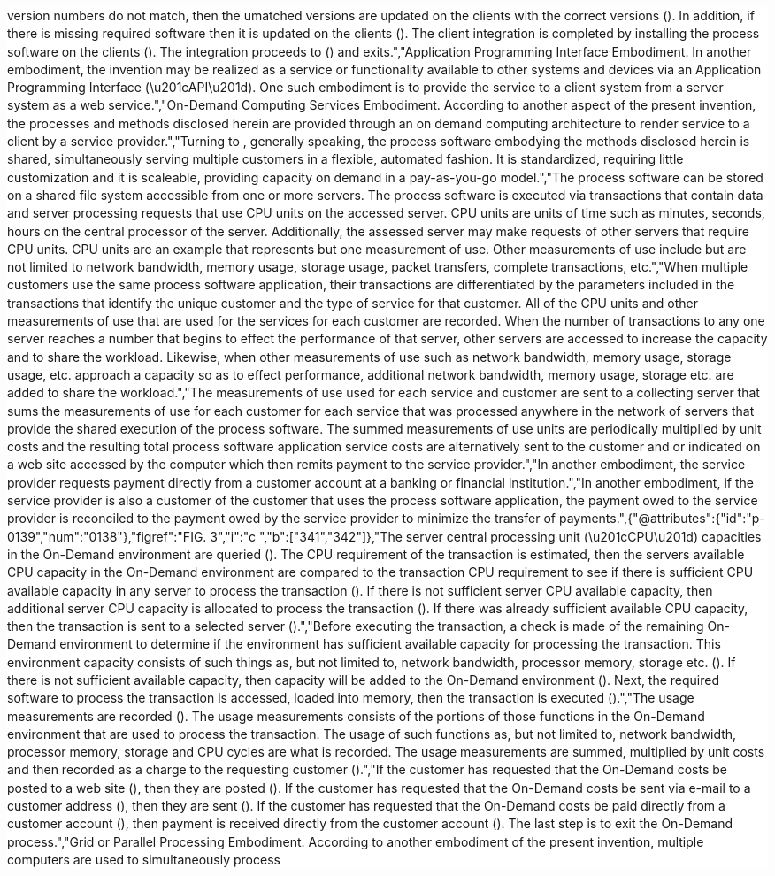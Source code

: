 version numbers do not match, then the umatched versions are updated on the clients with the correct versions (). In addition, if there is missing required software then it is updated on the clients (). The client integration is completed by installing the process software on the clients (). The integration proceeds to () and exits.","Application Programming Interface Embodiment. In another embodiment, the invention may be realized as a service or functionality available to other systems and devices via an Application Programming Interface (\u201cAPI\u201d). One such embodiment is to provide the service to a client system from a server system as a web service.","On-Demand Computing Services Embodiment. According to another aspect of the present invention, the processes and methods disclosed herein are provided through an on demand computing architecture to render service to a client by a service provider.","Turning to , generally speaking, the process software embodying the methods disclosed herein is shared, simultaneously serving multiple customers in a flexible, automated fashion. It is standardized, requiring little customization and it is scaleable, providing capacity on demand in a pay-as-you-go model.","The process software can be stored on a shared file system accessible from one or more servers. The process software is executed via transactions that contain data and server processing requests that use CPU units on the accessed server. CPU units are units of time such as minutes, seconds, hours on the central processor of the server. Additionally, the assessed server may make requests of other servers that require CPU units. CPU units are an example that represents but one measurement of use. Other measurements of use include but are not limited to network bandwidth, memory usage, storage usage, packet transfers, complete transactions, etc.","When multiple customers use the same process software application, their transactions are differentiated by the parameters included in the transactions that identify the unique customer and the type of service for that customer. All of the CPU units and other measurements of use that are used for the services for each customer are recorded. When the number of transactions to any one server reaches a number that begins to effect the performance of that server, other servers are accessed to increase the capacity and to share the workload. Likewise, when other measurements of use such as network bandwidth, memory usage, storage usage, etc. approach a capacity so as to effect performance, additional network bandwidth, memory usage, storage etc. are added to share the workload.","The measurements of use used for each service and customer are sent to a collecting server that sums the measurements of use for each customer for each service that was processed anywhere in the network of servers that provide the shared execution of the process software. The summed measurements of use units are periodically multiplied by unit costs and the resulting total process software application service costs are alternatively sent to the customer and or indicated on a web site accessed by the computer which then remits payment to the service provider.","In another embodiment, the service provider requests payment directly from a customer account at a banking or financial institution.","In another embodiment, if the service provider is also a customer of the customer that uses the process software application, the payment owed to the service provider is reconciled to the payment owed by the service provider to minimize the transfer of payments.",{"@attributes":{"id":"p-0139","num":"0138"},"figref":"FIG. 3","i":"c ","b":["341","342"]},"The server central processing unit (\u201cCPU\u201d) capacities in the On-Demand environment are queried (). The CPU requirement of the transaction is estimated, then the servers available CPU capacity in the On-Demand environment are compared to the transaction CPU requirement to see if there is sufficient CPU available capacity in any server to process the transaction (). If there is not sufficient server CPU available capacity, then additional server CPU capacity is allocated to process the transaction (). If there was already sufficient available CPU capacity, then the transaction is sent to a selected server ().","Before executing the transaction, a check is made of the remaining On-Demand environment to determine if the environment has sufficient available capacity for processing the transaction. This environment capacity consists of such things as, but not limited to, network bandwidth, processor memory, storage etc. (). If there is not sufficient available capacity, then capacity will be added to the On-Demand environment (). Next, the required software to process the transaction is accessed, loaded into memory, then the transaction is executed ().","The usage measurements are recorded (). The usage measurements consists of the portions of those functions in the On-Demand environment that are used to process the transaction. The usage of such functions as, but not limited to, network bandwidth, processor memory, storage and CPU cycles are what is recorded. The usage measurements are summed, multiplied by unit costs and then recorded as a charge to the requesting customer ().","If the customer has requested that the On-Demand costs be posted to a web site (), then they are posted (). If the customer has requested that the On-Demand costs be sent via e-mail to a customer address (), then they are sent (). If the customer has requested that the On-Demand costs be paid directly from a customer account (), then payment is received directly from the customer account (). The last step is to exit the On-Demand process.","Grid or Parallel Processing Embodiment. According to another embodiment of the present invention, multiple computers are used to simultaneously process